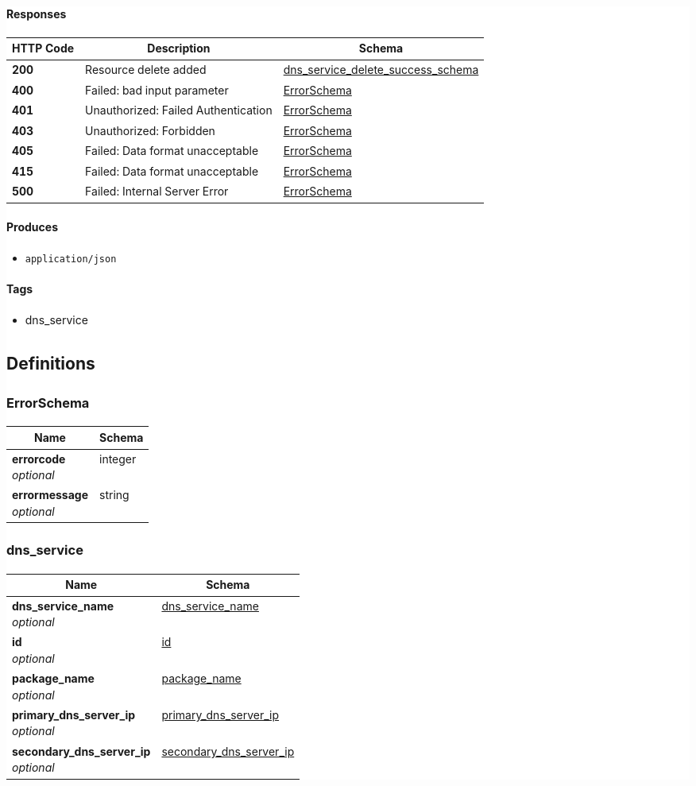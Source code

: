 
#### Responses

|HTTP Code|Description|Schema|
|---|---|---|
|**200**|Resource delete added|[dns\_service\_delete\_success\_schema](#dns\_service\_delete\_success\_schema)|
|**400**|Failed: bad input parameter|[ErrorSchema](#errorschema)|
|**401**|Unauthorized: Failed Authentication|[ErrorSchema](#errorschema)|
|**403**|Unauthorized: Forbidden|[ErrorSchema](#errorschema)|
|**405**|Failed: Data format unacceptable|[ErrorSchema](#errorschema)|
|**415**|Failed: Data format unacceptable|[ErrorSchema](#errorschema)|
|**500**|Failed: Internal Server Error|[ErrorSchema](#errorschema)|


#### Produces

* `application/json`


#### Tags

* dns\_service




<a name="definitions"></a>
## Definitions

<a name="errorschema"></a>
### ErrorSchema

|Name|Schema|
|---|---|
|**errorcode**  <br>*optional*|integer|
|**errormessage**  <br>*optional*|string|


<a name="dns\_service"></a>
### dns\_service

|Name|Schema|
|---|---|
|**dns\_service\_name**  <br>*optional*|[dns\_service\_name](#dns\_service\_name)|
|**id**  <br>*optional*|[id](#id)|
|**package\_name**  <br>*optional*|[package\_name](#package\_name)|
|**primary\_dns\_server\_ip**  <br>*optional*|[primary\_dns\_server\_ip](#primary\_dns\_server\_ip)|
|**secondary\_dns\_server\_ip**  <br>*optional*|[secondary\_dns\_server\_ip](#secondary\_dns\_server\_ip)|
